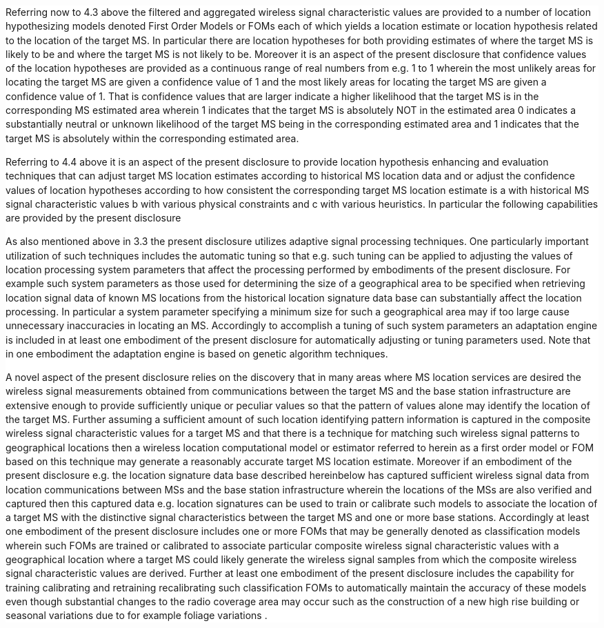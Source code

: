 Referring now to 4.3 above the filtered and aggregated wireless signal characteristic values are provided to a number of location hypothesizing models denoted First Order Models or FOMs each of which yields a location estimate or location hypothesis related to the location of the target MS. In particular there are location hypotheses for both providing estimates of where the target MS is likely to be and where the target MS is not likely to be. Moreover it is an aspect of the present disclosure that confidence values of the location hypotheses are provided as a continuous range of real numbers from e.g. 1 to 1 wherein the most unlikely areas for locating the target MS are given a confidence value of 1 and the most likely areas for locating the target MS are given a confidence value of 1. That is confidence values that are larger indicate a higher likelihood that the target MS is in the corresponding MS estimated area wherein 1 indicates that the target MS is absolutely NOT in the estimated area 0 indicates a substantially neutral or unknown likelihood of the target MS being in the corresponding estimated area and 1 indicates that the target MS is absolutely within the corresponding estimated area.

Referring to 4.4 above it is an aspect of the present disclosure to provide location hypothesis enhancing and evaluation techniques that can adjust target MS location estimates according to historical MS location data and or adjust the confidence values of location hypotheses according to how consistent the corresponding target MS location estimate is a with historical MS signal characteristic values b with various physical constraints and c with various heuristics. In particular the following capabilities are provided by the present disclosure 

As also mentioned above in 3.3 the present disclosure utilizes adaptive signal processing techniques. One particularly important utilization of such techniques includes the automatic tuning so that e.g. such tuning can be applied to adjusting the values of location processing system parameters that affect the processing performed by embodiments of the present disclosure. For example such system parameters as those used for determining the size of a geographical area to be specified when retrieving location signal data of known MS locations from the historical location signature data base can substantially affect the location processing. In particular a system parameter specifying a minimum size for such a geographical area may if too large cause unnecessary inaccuracies in locating an MS. Accordingly to accomplish a tuning of such system parameters an adaptation engine is included in at least one embodiment of the present disclosure for automatically adjusting or tuning parameters used. Note that in one embodiment the adaptation engine is based on genetic algorithm techniques.

A novel aspect of the present disclosure relies on the discovery that in many areas where MS location services are desired the wireless signal measurements obtained from communications between the target MS and the base station infrastructure are extensive enough to provide sufficiently unique or peculiar values so that the pattern of values alone may identify the location of the target MS. Further assuming a sufficient amount of such location identifying pattern information is captured in the composite wireless signal characteristic values for a target MS and that there is a technique for matching such wireless signal patterns to geographical locations then a wireless location computational model or estimator referred to herein as a first order model or FOM based on this technique may generate a reasonably accurate target MS location estimate. Moreover if an embodiment of the present disclosure e.g. the location signature data base described hereinbelow has captured sufficient wireless signal data from location communications between MSs and the base station infrastructure wherein the locations of the MSs are also verified and captured then this captured data e.g. location signatures can be used to train or calibrate such models to associate the location of a target MS with the distinctive signal characteristics between the target MS and one or more base stations. Accordingly at least one embodiment of the present disclosure includes one or more FOMs that may be generally denoted as classification models wherein such FOMs are trained or calibrated to associate particular composite wireless signal characteristic values with a geographical location where a target MS could likely generate the wireless signal samples from which the composite wireless signal characteristic values are derived. Further at least one embodiment of the present disclosure includes the capability for training calibrating and retraining recalibrating such classification FOMs to automatically maintain the accuracy of these models even though substantial changes to the radio coverage area may occur such as the construction of a new high rise building or seasonal variations due to for example foliage variations .

